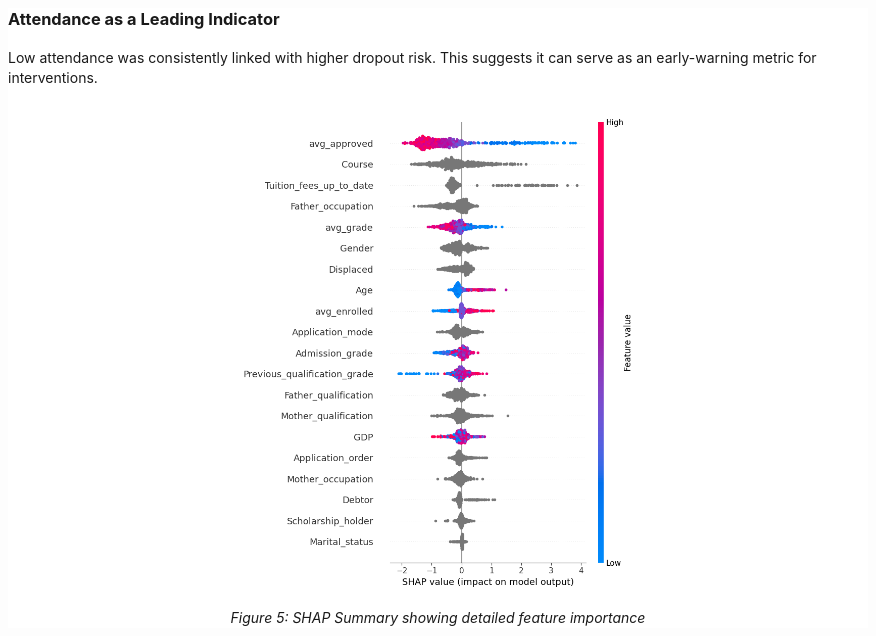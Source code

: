 ### Attendance as a Leading Indicator
Low attendance was consistently linked with higher dropout risk. This suggests it can serve as an early-warning metric for interventions.

<p align="center">
  <img src="Images/Shap.png" height="500" width="400">
  <br><em>Figure 5: SHAP Summary showing detailed feature importance</em>
</p>
